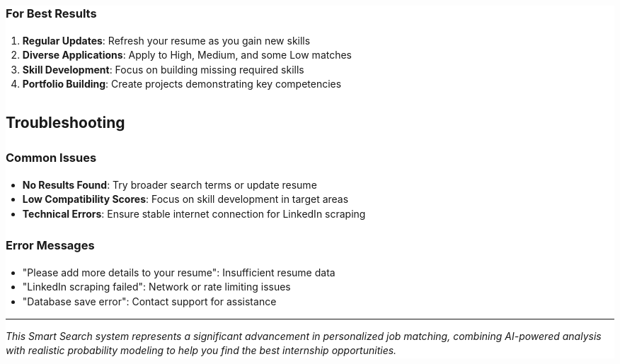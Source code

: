 ### For Best Results
1. **Regular Updates**: Refresh your resume as you gain new skills
2. **Diverse Applications**: Apply to High, Medium, and some Low matches
3. **Skill Development**: Focus on building missing required skills
4. **Portfolio Building**: Create projects demonstrating key competencies

## Troubleshooting

### Common Issues
- **No Results Found**: Try broader search terms or update resume
- **Low Compatibility Scores**: Focus on skill development in target areas
- **Technical Errors**: Ensure stable internet connection for LinkedIn scraping

### Error Messages
- "Please add more details to your resume": Insufficient resume data
- "LinkedIn scraping failed": Network or rate limiting issues
- "Database save error": Contact support for assistance

---

*This Smart Search system represents a significant advancement in personalized job matching, combining AI-powered analysis with realistic probability modeling to help you find the best internship opportunities.*